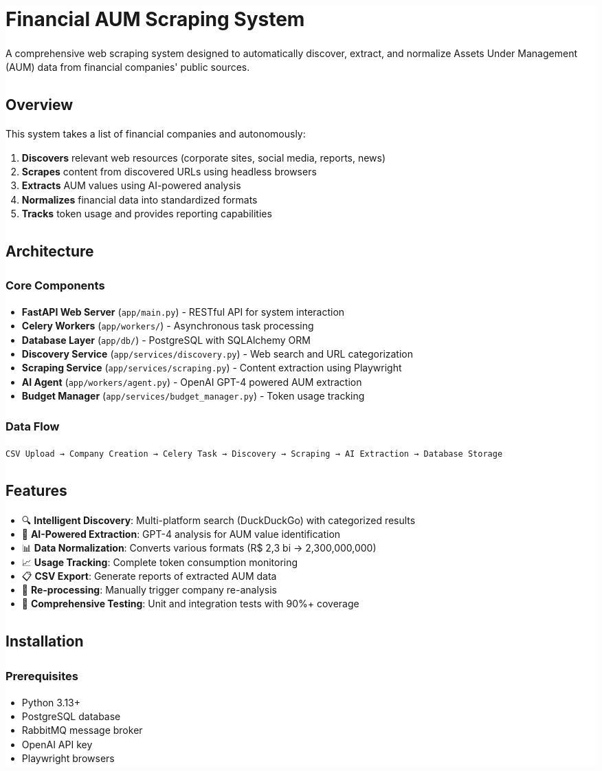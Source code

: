 # Financial AUM Scraping System

A comprehensive web scraping system designed to automatically discover, extract, and normalize Assets Under Management (AUM) data from financial companies' public sources.

## Overview

This system takes a list of financial companies and autonomously:

1. **Discovers** relevant web resources (corporate sites, social media, reports, news)
2. **Scrapes** content from discovered URLs using headless browsers
3. **Extracts** AUM values using AI-powered analysis
4. **Normalizes** financial data into standardized formats
5. **Tracks** token usage and provides reporting capabilities

## Architecture

### Core Components

- **FastAPI Web Server** (`app/main.py`) - RESTful API for system interaction
- **Celery Workers** (`app/workers/`) - Asynchronous task processing
- **Database Layer** (`app/db/`) - PostgreSQL with SQLAlchemy ORM
- **Discovery Service** (`app/services/discovery.py`) - Web search and URL categorization
- **Scraping Service** (`app/services/scraping.py`) - Content extraction using Playwright
- **AI Agent** (`app/workers/agent.py`) - OpenAI GPT-4 powered AUM extraction
- **Budget Manager** (`app/services/budget_manager.py`) - Token usage tracking

### Data Flow

```
CSV Upload → Company Creation → Celery Task → Discovery → Scraping → AI Extraction → Database Storage
```

## Features

- 🔍 **Intelligent Discovery**: Multi-platform search (DuckDuckGo) with categorized results
- 🤖 **AI-Powered Extraction**: GPT-4 analysis for AUM value identification
- 📊 **Data Normalization**: Converts various formats (R$ 2,3 bi → 2,300,000,000)
- 📈 **Usage Tracking**: Complete token consumption monitoring
- 📋 **CSV Export**: Generate reports of extracted AUM data
- 🔄 **Re-processing**: Manually trigger company re-analysis
- 🧪 **Comprehensive Testing**: Unit and integration tests with 90%+ coverage

## Installation

### Prerequisites

- Python 3.13+
- PostgreSQL database
- RabbitMQ message broker
- OpenAI API key
- Playwright browsers
